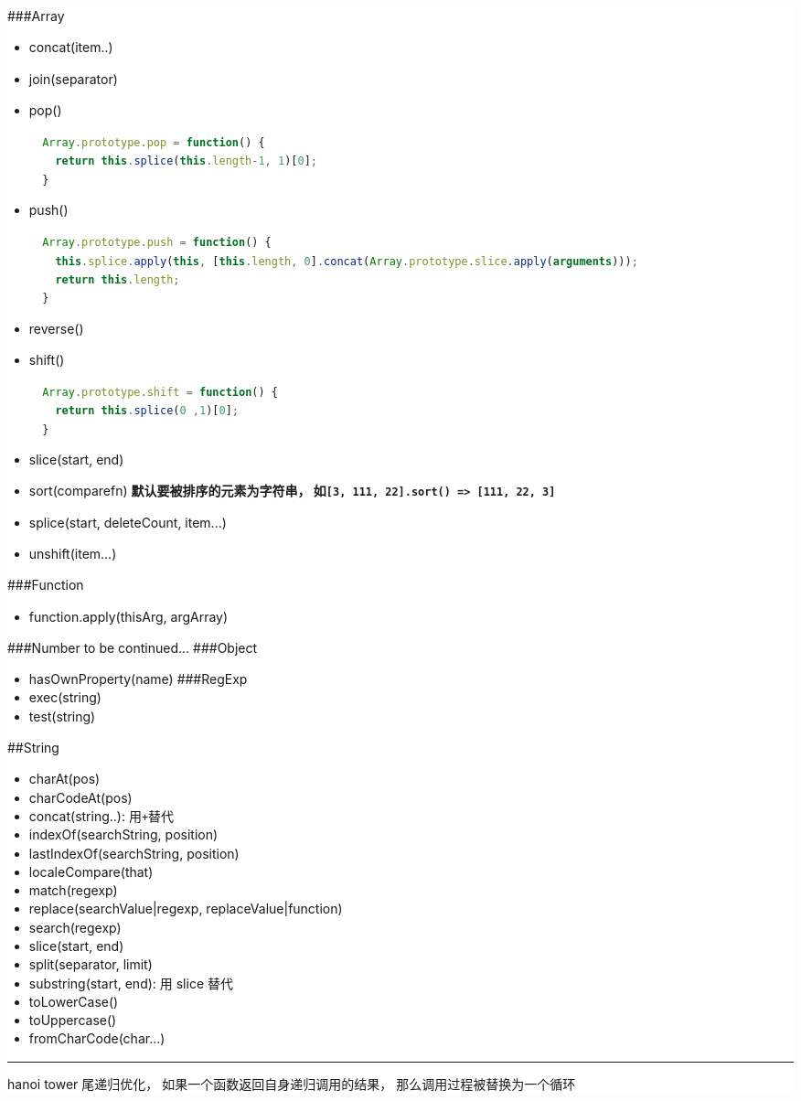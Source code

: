 ###Array
- concat(item..)
- join(separator)
- pop()

  ```js
    Array.prototype.pop = function() {
      return this.splice(this.length-1, 1)[0];
    }
  ```
- push() 

  ```js
    Array.prototype.push = function() {
      this.splice.apply(this, [this.length, 0].concat(Array.prototype.slice.apply(arguments)));
      return this.length;  
    }
  ```

- reverse()
- shift() 

  ```js
    Array.prototype.shift = function() {
      return this.splice(0 ,1)[0];  
    }
  ```

- slice(start, end)
- sort(comparefn)
  **默认要被排序的元素为字符串， 如`[3, 111, 22].sort() => [111, 22, 3]`**

- splice(start, deleteCount, item...)
- unshift(item...)

###Function
- function.apply(thisArg, argArray)

###Number
  to be continued...
###Object
- hasOwnProperty(name)
###RegExp
- exec(string)
- test(string)

##String
- charAt(pos)
- charCodeAt(pos)
- concat(string..): 用`+`替代
- indexOf(searchString, position)
- lastIndexOf(searchString, position)
- localeCompare(that)
- match(regexp)
- replace(searchValue|regexp, replaceValue|function)
- search(regexp)
- slice(start, end)
- split(separator, limit)
- substring(start, end): 用 slice 替代
- toLowerCase()
- toUppercase()
- fromCharCode(char...)

---
hanoi tower
尾递归优化， 如果一个函数返回自身递归调用的结果， 那么调用过程被替换为一个循环

